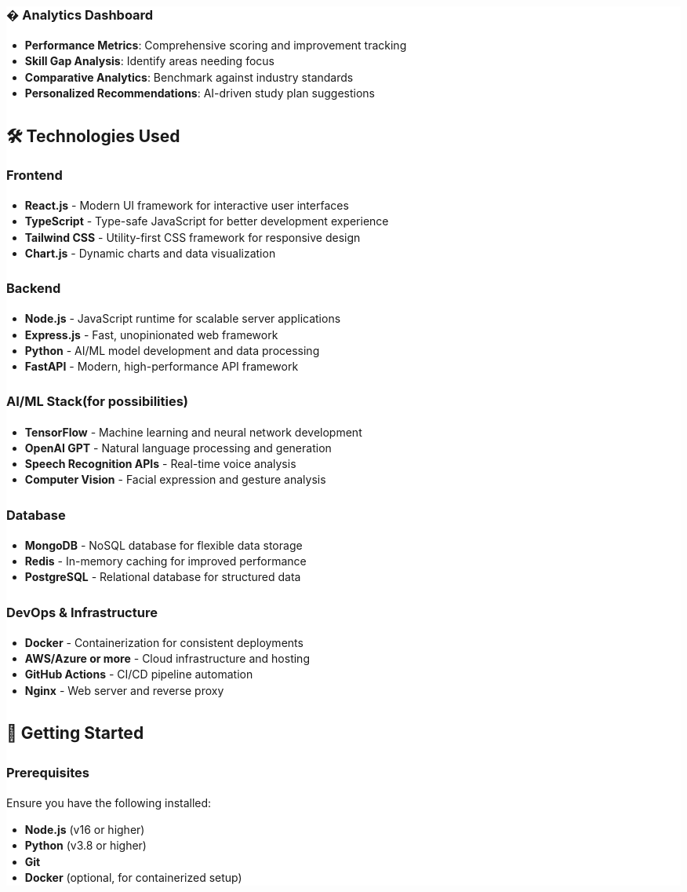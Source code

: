 ### � Analytics Dashboard
- **Performance Metrics**: Comprehensive scoring and improvement tracking
- **Skill Gap Analysis**: Identify areas needing focus
- **Comparative Analytics**: Benchmark against industry standards
- **Personalized Recommendations**: AI-driven study plan suggestions



## 🛠️ Technologies Used

### Frontend
- **React.js** - Modern UI framework for interactive user interfaces
- **TypeScript** - Type-safe JavaScript for better development experience
- **Tailwind CSS** - Utility-first CSS framework for responsive design
- **Chart.js** - Dynamic charts and data visualization

### Backend
- **Node.js** - JavaScript runtime for scalable server applications
- **Express.js** - Fast, unopinionated web framework
- **Python** - AI/ML model development and data processing
- **FastAPI** - Modern, high-performance API framework

### AI/ML Stack(for possibilities)
- **TensorFlow** - Machine learning and neural network development
- **OpenAI GPT** - Natural language processing and generation
- **Speech Recognition APIs** - Real-time voice analysis
- **Computer Vision** - Facial expression and gesture analysis

### Database
- **MongoDB** - NoSQL database for flexible data storage
- **Redis** - In-memory caching for improved performance
- **PostgreSQL** - Relational database for structured data

### DevOps & Infrastructure
- **Docker** - Containerization for consistent deployments
- **AWS/Azure or more** - Cloud infrastructure and hosting
- **GitHub Actions** - CI/CD pipeline automation
- **Nginx** - Web server and reverse proxy

## 🚀 Getting Started

### Prerequisites

Ensure you have the following installed:
- **Node.js** (v16 or higher)
- **Python** (v3.8 or higher)
- **Git**
- **Docker** (optional, for containerized setup)
